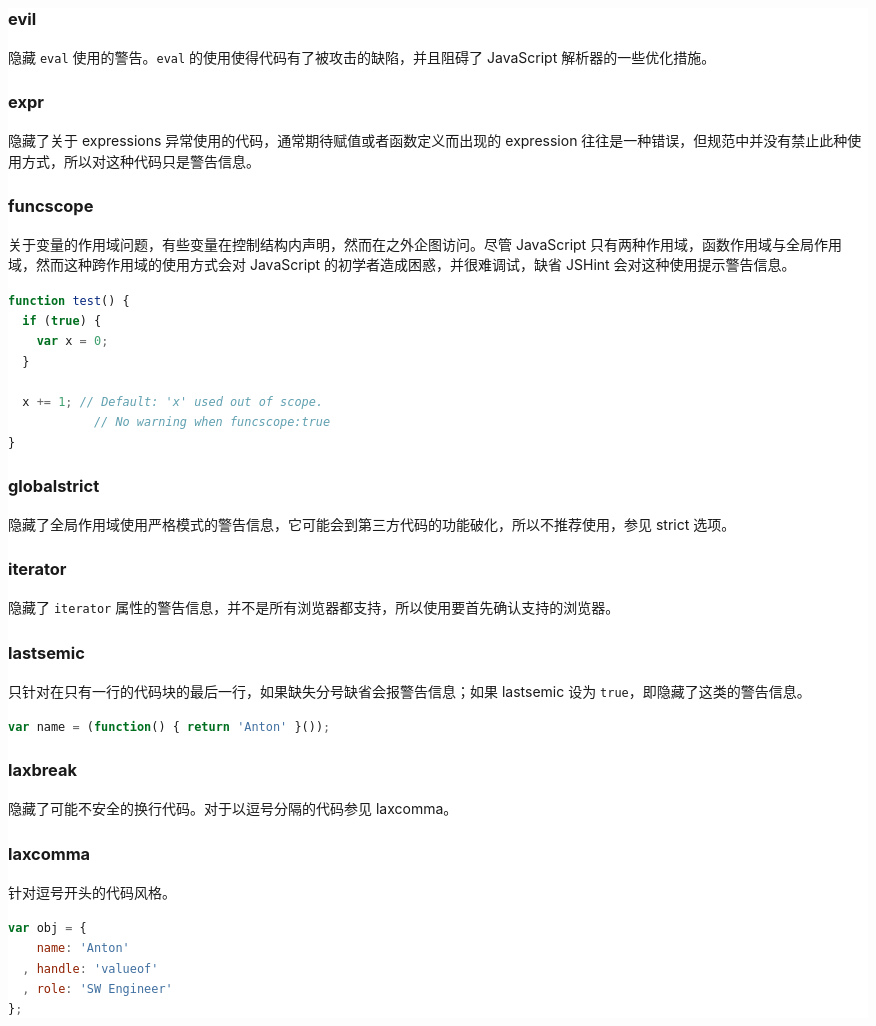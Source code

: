 ### evil

隐藏 `eval` 使用的警告。`eval` 的使用使得代码有了被攻击的缺陷，并且阻碍了 JavaScript 解析器的一些优化措施。

### expr

隐藏了关于 expressions 异常使用的代码，通常期待赋值或者函数定义而出现的 expression 往往是一种错误，但规范中并没有禁止此种使用方式，所以对这种代码只是警告信息。

### funcscope

关于变量的作用域问题，有些变量在控制结构内声明，然而在之外企图访问。尽管 JavaScript 只有两种作用域，函数作用域与全局作用域，然而这种跨作用域的使用方式会对 JavaScript 的初学者造成困惑，并很难调试，缺省 JSHint 会对这种使用提示警告信息。

```js
function test() {
  if (true) {
    var x = 0;
  }

  x += 1; // Default: 'x' used out of scope.
            // No warning when funcscope:true
}
```

### globalstrict

隐藏了全局作用域使用严格模式的警告信息，它可能会到第三方代码的功能破化，所以不推荐使用，参见 strict 选项。

### iterator

隐藏了 `iterator` 属性的警告信息，并不是所有浏览器都支持，所以使用要首先确认支持的浏览器。

### lastsemic

只针对在只有一行的代码块的最后一行，如果缺失分号缺省会报警告信息；如果 lastsemic 设为 `true`，即隐藏了这类的警告信息。

```js
var name = (function() { return 'Anton' }());
```

### laxbreak

隐藏了可能不安全的换行代码。对于以逗号分隔的代码参见 laxcomma。

### laxcomma

针对逗号开头的代码风格。

```js
var obj = {
    name: 'Anton'
  , handle: 'valueof'
  , role: 'SW Engineer'
};
```
